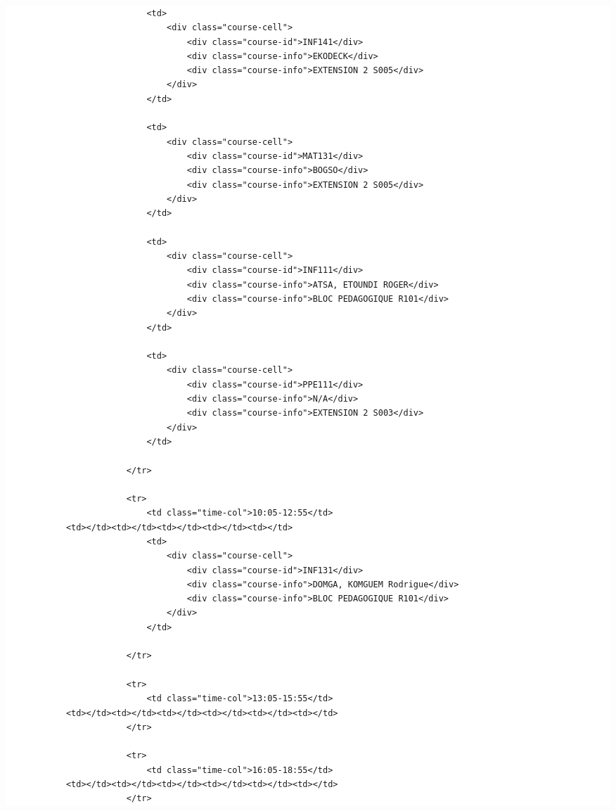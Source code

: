                                 <td>
                                    <div class="course-cell">
                                        <div class="course-id">INF141</div>
                                        <div class="course-info">EKODECK</div>
                                        <div class="course-info">EXTENSION 2 S005</div>
                                    </div>
                                </td>
                        
                                <td>
                                    <div class="course-cell">
                                        <div class="course-id">MAT131</div>
                                        <div class="course-info">BOGSO</div>
                                        <div class="course-info">EXTENSION 2 S005</div>
                                    </div>
                                </td>
                        
                                <td>
                                    <div class="course-cell">
                                        <div class="course-id">INF111</div>
                                        <div class="course-info">ATSA, ETOUNDI ROGER</div>
                                        <div class="course-info">BLOC PEDAGOGIQUE R101</div>
                                    </div>
                                </td>
                        
                                <td>
                                    <div class="course-cell">
                                        <div class="course-id">PPE111</div>
                                        <div class="course-info">N/A</div>
                                        <div class="course-info">EXTENSION 2 S003</div>
                                    </div>
                                </td>
                        
                            </tr>
                
                            <tr>
                                <td class="time-col">10:05-12:55</td>
                <td></td><td></td><td></td><td></td><td></td>
                                <td>
                                    <div class="course-cell">
                                        <div class="course-id">INF131</div>
                                        <div class="course-info">DOMGA, KOMGUEM Rodrigue</div>
                                        <div class="course-info">BLOC PEDAGOGIQUE R101</div>
                                    </div>
                                </td>
                        
                            </tr>
                
                            <tr>
                                <td class="time-col">13:05-15:55</td>
                <td></td><td></td><td></td><td></td><td></td><td></td>
                            </tr>
                
                            <tr>
                                <td class="time-col">16:05-18:55</td>
                <td></td><td></td><td></td><td></td><td></td><td></td>
                            </tr>
                